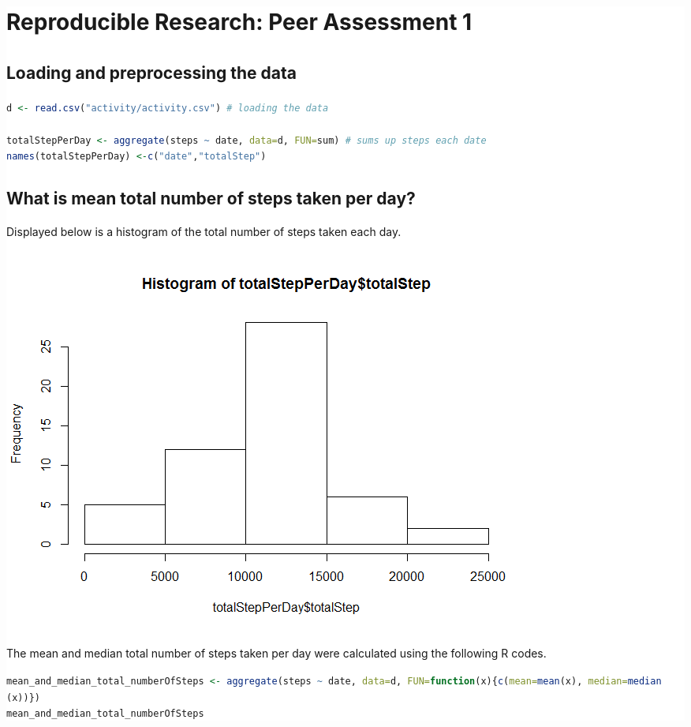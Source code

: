 # Reproducible Research: Peer Assessment 1

## Loading and preprocessing the data


```r
d <- read.csv("activity/activity.csv") # loading the data

totalStepPerDay <- aggregate(steps ~ date, data=d, FUN=sum) # sums up steps each date
names(totalStepPerDay) <-c("date","totalStep")
```

## What is mean total number of steps taken per day?

Displayed below is a histogram of the total number of steps taken each day.

![](PA1_template_files/figure-html/histogram-1.png) 

The mean and median total number of steps taken per day were calculated using the following R codes.


```r
mean_and_median_total_numberOfSteps <- aggregate(steps ~ date, data=d, FUN=function(x){c(mean=mean(x), median=median(x))})
mean_and_median_total_numberOfSteps
```
